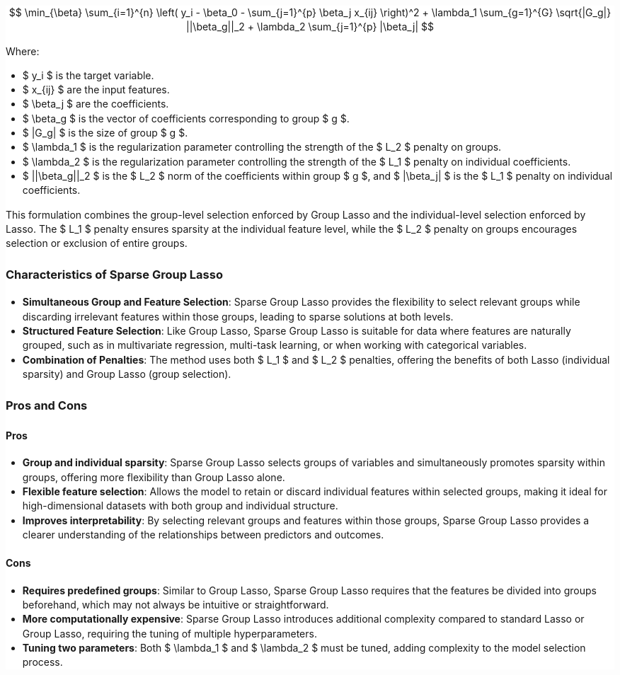 $$
\min_{\beta} \sum_{i=1}^{n} \left( y_i - \beta_0 - \sum_{j=1}^{p} \beta_j x_{ij} \right)^2 + \lambda_1 \sum_{g=1}^{G} \sqrt{|G_g|} ||\beta_g||_2 + \lambda_2 \sum_{j=1}^{p} |\beta_j|
$$

Where:
- $ y_i $ is the target variable.
- $ x_{ij} $ are the input features.
- $ \beta_j $ are the coefficients.
- $ \beta_g $ is the vector of coefficients corresponding to group $ g $.
- $ |G_g| $ is the size of group $ g $.
- $ \lambda_1 $ is the regularization parameter controlling the strength of the $ L_2 $ penalty on groups.
- $ \lambda_2 $ is the regularization parameter controlling the strength of the $ L_1 $ penalty on individual coefficients.
- $ ||\beta_g||_2 $ is the $ L_2 $ norm of the coefficients within group $ g $, and $ |\beta_j| $ is the $ L_1 $ penalty on individual coefficients.

This formulation combines the group-level selection enforced by Group Lasso and the individual-level selection enforced by Lasso. The $ L_1 $ penalty ensures sparsity at the individual feature level, while the $ L_2 $ penalty on groups encourages selection or exclusion of entire groups.

### Characteristics of Sparse Group Lasso

- **Simultaneous Group and Feature Selection**: Sparse Group Lasso provides the flexibility to select relevant groups while discarding irrelevant features within those groups, leading to sparse solutions at both levels.
- **Structured Feature Selection**: Like Group Lasso, Sparse Group Lasso is suitable for data where features are naturally grouped, such as in multivariate regression, multi-task learning, or when working with categorical variables.
- **Combination of Penalties**: The method uses both $ L_1 $ and $ L_2 $ penalties, offering the benefits of both Lasso (individual sparsity) and Group Lasso (group selection).

### Pros and Cons

#### Pros

- **Group and individual sparsity**: Sparse Group Lasso selects groups of variables and simultaneously promotes sparsity within groups, offering more flexibility than Group Lasso alone.
- **Flexible feature selection**: Allows the model to retain or discard individual features within selected groups, making it ideal for high-dimensional datasets with both group and individual structure.
- **Improves interpretability**: By selecting relevant groups and features within those groups, Sparse Group Lasso provides a clearer understanding of the relationships between predictors and outcomes.

#### Cons

- **Requires predefined groups**: Similar to Group Lasso, Sparse Group Lasso requires that the features be divided into groups beforehand, which may not always be intuitive or straightforward.
- **More computationally expensive**: Sparse Group Lasso introduces additional complexity compared to standard Lasso or Group Lasso, requiring the tuning of multiple hyperparameters.
- **Tuning two parameters**: Both $ \lambda_1 $ and $ \lambda_2 $ must be tuned, adding complexity to the model selection process.
